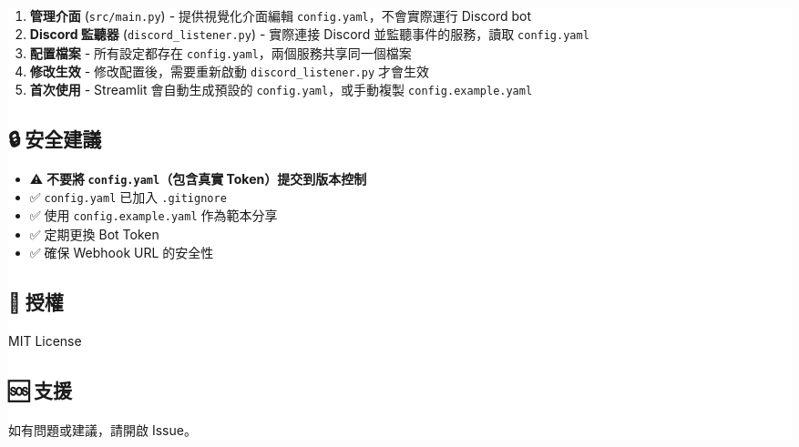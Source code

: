 1. **管理介面** (`src/main.py`) - 提供視覺化介面編輯 `config.yaml`，不會實際運行 Discord bot
2. **Discord 監聽器** (`discord_listener.py`) - 實際連接 Discord 並監聽事件的服務，讀取 `config.yaml`
3. **配置檔案** - 所有設定都存在 `config.yaml`，兩個服務共享同一個檔案
4. **修改生效** - 修改配置後，需要重新啟動 `discord_listener.py` 才會生效
5. **首次使用** - Streamlit 會自動生成預設的 `config.yaml`，或手動複製 `config.example.yaml`

## 🔒 安全建議

- ⚠️ **不要將 `config.yaml`（包含真實 Token）提交到版本控制**
- ✅ `config.yaml` 已加入 `.gitignore`
- ✅ 使用 `config.example.yaml` 作為範本分享
- ✅ 定期更換 Bot Token
- ✅ 確保 Webhook URL 的安全性

## 📝 授權

MIT License

## 🆘 支援

如有問題或建議，請開啟 Issue。
